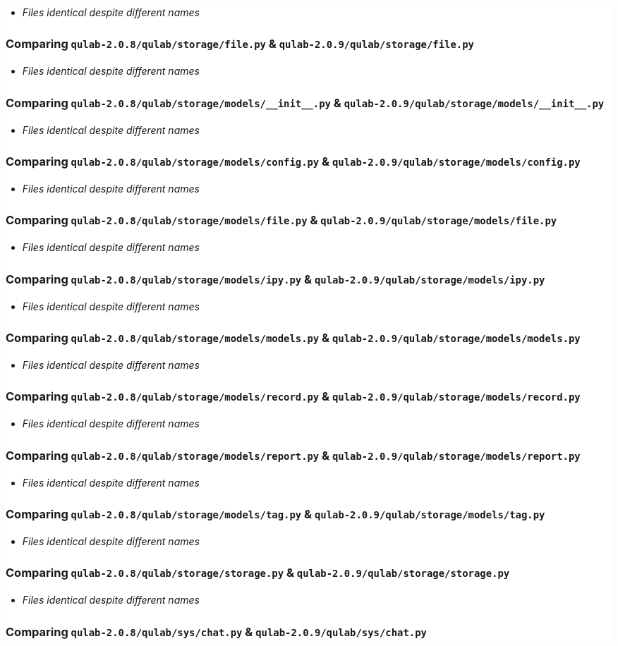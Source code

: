  * *Files identical despite different names*

### Comparing `qulab-2.0.8/qulab/storage/file.py` & `qulab-2.0.9/qulab/storage/file.py`

 * *Files identical despite different names*

### Comparing `qulab-2.0.8/qulab/storage/models/__init__.py` & `qulab-2.0.9/qulab/storage/models/__init__.py`

 * *Files identical despite different names*

### Comparing `qulab-2.0.8/qulab/storage/models/config.py` & `qulab-2.0.9/qulab/storage/models/config.py`

 * *Files identical despite different names*

### Comparing `qulab-2.0.8/qulab/storage/models/file.py` & `qulab-2.0.9/qulab/storage/models/file.py`

 * *Files identical despite different names*

### Comparing `qulab-2.0.8/qulab/storage/models/ipy.py` & `qulab-2.0.9/qulab/storage/models/ipy.py`

 * *Files identical despite different names*

### Comparing `qulab-2.0.8/qulab/storage/models/models.py` & `qulab-2.0.9/qulab/storage/models/models.py`

 * *Files identical despite different names*

### Comparing `qulab-2.0.8/qulab/storage/models/record.py` & `qulab-2.0.9/qulab/storage/models/record.py`

 * *Files identical despite different names*

### Comparing `qulab-2.0.8/qulab/storage/models/report.py` & `qulab-2.0.9/qulab/storage/models/report.py`

 * *Files identical despite different names*

### Comparing `qulab-2.0.8/qulab/storage/models/tag.py` & `qulab-2.0.9/qulab/storage/models/tag.py`

 * *Files identical despite different names*

### Comparing `qulab-2.0.8/qulab/storage/storage.py` & `qulab-2.0.9/qulab/storage/storage.py`

 * *Files identical despite different names*

### Comparing `qulab-2.0.8/qulab/sys/chat.py` & `qulab-2.0.9/qulab/sys/chat.py`
